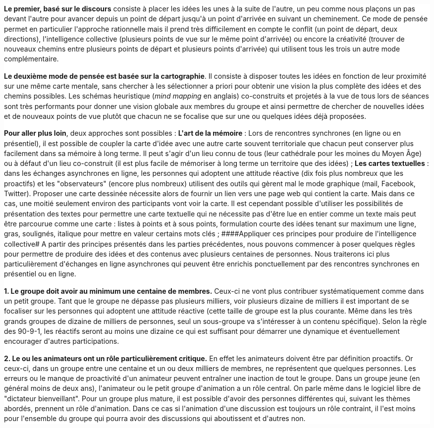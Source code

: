 **Le premier, basé sur le discours** consiste à placer les idées les unes à la suite de l'autre, un peu comme nous plaçons un pas devant l'autre pour avancer depuis un point de départ jusqu'à un point d'arrivée en suivant un cheminement. Ce mode de pensée permet en particulier l'approche rationnelle mais il prend très difficilement en compte le conflit (un point de départ, deux directions), l'intelligence collective (plusieurs points de vue sur le même point d'arrivée) ou encore la créativité (trouver de nouveaux chemins entre plusieurs points de départ et plusieurs points d'arrivée) qui utilisent tous les trois un autre mode complémentaire.

**Le deuxième mode de pensée est basée sur la cartographie**. Il consiste à disposer toutes les idées en fonction de leur proximité sur une même carte mentale, sans chercher à les sélectionner a priori pour obtenir une vision la plus complète des idées et des chemins possibles. Les schémas heuristique (*mind mapping* en anglais) co-construits et projetés à la vue de tous lors de séances sont très performants pour donner une vision globale aux membres du groupe et ainsi permettre de chercher de nouvelles idées et de nouveaux points de vue plutôt que chacun ne se focalise que sur une ou quelques idées déjà proposées.

**Pour aller plus loin**, deux approches sont possibles :
**L'art de la mémoire** : Lors de rencontres synchrones (en ligne ou en présentiel), il est possible de coupler la carte d'idée avec une autre carte souvent territoriale que chacun peut conserver plus facilement dans sa mémoire à long terme. Il peut s'agir d'un lieu connu de tous (leur cathédrale pour les moines du Moyen Âge) ou à défaut d'un lieu co-construit (il est plus facile de mémoriser à long terme un territoire que des idées) ;
**Les cartes textuelles** : dans les échanges asynchrones en ligne, les personnes qui adoptent une attitude réactive (dix fois plus nombreux que les proactifs) et les "observateurs" (encore plus nombreux) utilisent des outils qui gèrent mal le mode graphique (mail, Facebook, Twitter). Proposer une carte dessinée nécessite alors de fournir un lien vers une page web qui contient la carte. Mais dans ce cas, une moitié seulement environ des participants vont voir la carte. Il est cependant possible d'utiliser les possibilités de présentation des textes pour permettre une carte textuelle qui ne nécessite pas d'être lue en entier comme un texte mais peut être parcourue comme une carte : listes à points et à sous points, formulation courte des idées tenant sur maximum une ligne, gras, soulignés, italique pour mettre en valeur certains mots clés ;
####Appliquer ces principes pour produire de l'intelligence collective#
A partir des principes présentés dans les parties précédentes, nous pouvons commencer à poser quelques règles pour permettre de produire des idées et des contenus avec plusieurs centaines de personnes. Nous traiterons ici plus particulièrement d'échanges en ligne asynchrones qui peuvent être enrichis ponctuellement par des rencontres synchrones en présentiel ou en ligne.

**1. Le groupe doit avoir au minimum une centaine de membres.**
Ceux-ci ne vont plus contribuer systématiquement comme dans un petit groupe. Tant que le groupe ne dépasse pas plusieurs milliers, voir plusieurs dizaine de milliers il est important de se focaliser sur les personnes qui adoptent une attitude réactive (cette taille de groupe est la plus courante. Même dans les très grands groupes de dizaine de milliers de personnes, seul un sous-groupe va s'intéresser à un contenu spécifique). Selon la règle des 90-9-1, les réactifs seront au moins une dizaine ce qui est suffisant pour démarrer une dynamique et éventuellement encourager d'autres participations.

**2. Le ou les animateurs ont un rôle particulièrement critique.**
En effet les animateurs doivent être par définition proactifs. Or ceux-ci, dans un groupe entre une centaine et un ou deux milliers de membres, ne représentent que quelques personnes. Les erreurs ou le manque de proactivité d'un animateur peuvent entraîner une inaction de tout le groupe. Dans un groupe jeune (en général moins de deux ans), l'animateur ou le petit groupe d'animation a un rôle central. On parle même dans le logiciel libre de "dictateur bienveillant". Pour un groupe plus mature, il est possible d'avoir des personnes différentes qui, suivant les thèmes abordés, prennent un rôle d'animation. Dans ce cas si l'animation d'une discussion est toujours un rôle contraint, il l'est moins pour l'ensemble du groupe qui pourra avoir des discussions qui aboutissent et d'autres non.
